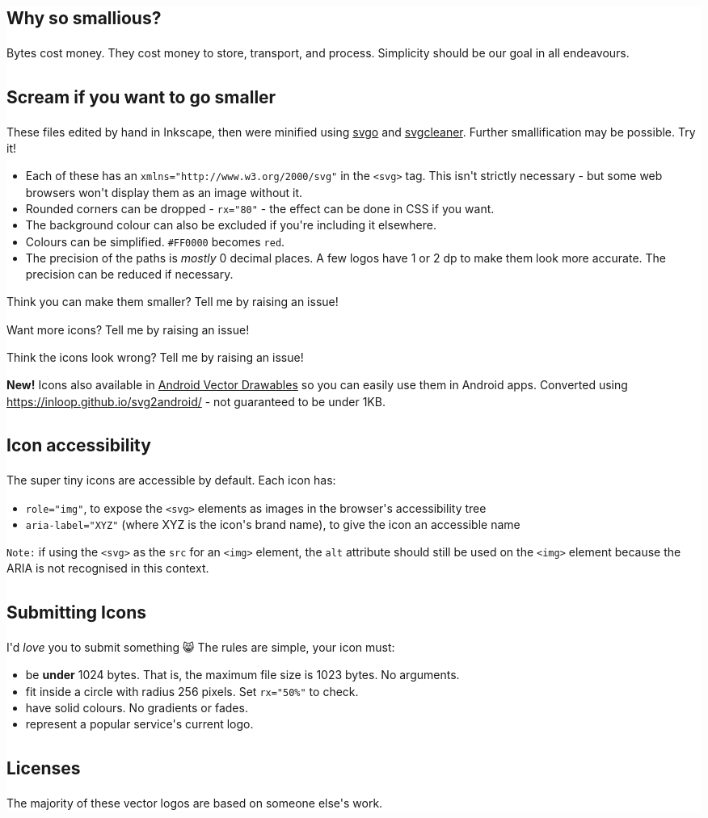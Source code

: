 <td style="vertical-align: top"></td>
</tr>
</table>

## Why so smallious?

Bytes cost money.  They cost money to store, transport, and process.  Simplicity should be our goal in all endeavours.

## Scream if you want to go smaller

These files edited by hand in Inkscape, then were minified using [svgo](https://github.com/svg/svgo) and [svgcleaner](https://github.com/RazrFalcon/svgcleaner). Further smallification may be possible. Try it!

* Each of these has an `xmlns="http://www.w3.org/2000/svg"` in the `<svg>` tag. This isn't strictly necessary - but some web browsers won't display them as an image without it.
* Rounded corners can be dropped - `rx="80"` - the effect can be done in CSS if you want.
* The background colour can also be excluded if you're including it elsewhere.
* Colours can be simplified. `#FF0000` becomes `red`.
* The precision of the paths is *mostly* 0 decimal places. A few logos have 1 or 2 dp to make them look more accurate. The precision can be reduced if necessary.

Think you can make them smaller? Tell me by raising an issue!

Want more icons?  Tell me by raising an issue!

Think the icons look wrong?  Tell me by raising an issue!

**New!** Icons also available in [Android Vector Drawables](https://developer.android.com/guide/topics/graphics/vector-drawable-resources.html) so you can easily use them in Android apps. Converted using https://inloop.github.io/svg2android/ - not guaranteed to be under 1KB.

## Icon accessibility

The super tiny icons are accessible by default. Each icon has:
* `role="img"`, to expose the ```<svg>``` elements as images in the browser's accessibility tree
* `aria-label="XYZ"` (where XYZ is the icon's brand name), to give the icon an accessible name

`Note:` if using the ```<svg>``` as the `src` for an ```<img>``` element, the `alt` attribute should still be used on the ```<img>``` element because the ARIA is not recognised in this context.

## Submitting Icons

I'd *love* you to submit something 😸 The rules are simple, your icon must:

* be **under** 1024 bytes. That is, the maximum file size is 1023 bytes. No arguments.
* fit inside a circle with radius 256 pixels. Set `rx="50%"` to check.
* have solid colours. No gradients or fades.
* represent a popular service's current logo.

## Licenses

The majority of these vector logos are based on someone else's work.
